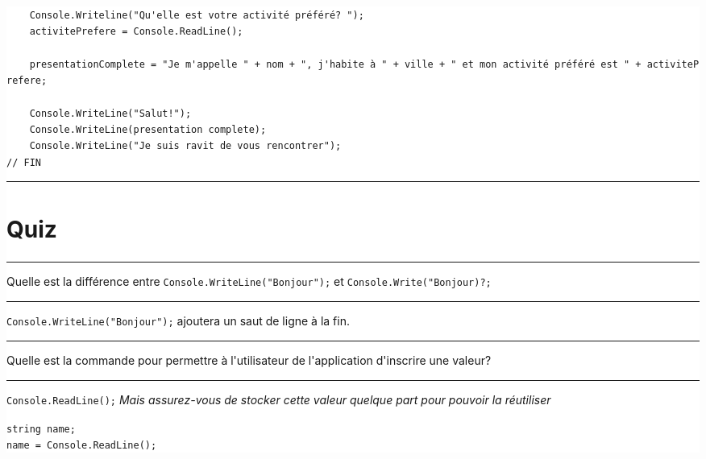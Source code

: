 ```
    Console.Writeline("Qu'elle est votre activité préféré? ");
    activitePrefere = Console.ReadLine();

    presentationComplete = "Je m'appelle " + nom + ", j'habite à " + ville + " et mon activité préféré est " + activitePrefere;

    Console.WriteLine("Salut!");
    Console.WriteLine(presentation complete);
    Console.WriteLine("Je suis ravit de vous rencontrer");
// FIN
```

---

# Quiz

---

Quelle est la différence entre `Console.WriteLine("Bonjour");` et `Console.Write("Bonjour)?;`

---

`Console.WriteLine("Bonjour");` ajoutera un saut de ligne à la fin.

---

Quelle est la commande pour permettre à l'utilisateur de l'application d'inscrire une valeur?

---

`Console.ReadLine();`
*Mais assurez-vous de stocker cette valeur quelque part pour pouvoir la réutiliser*
```
string name;
name = Console.ReadLine();
```